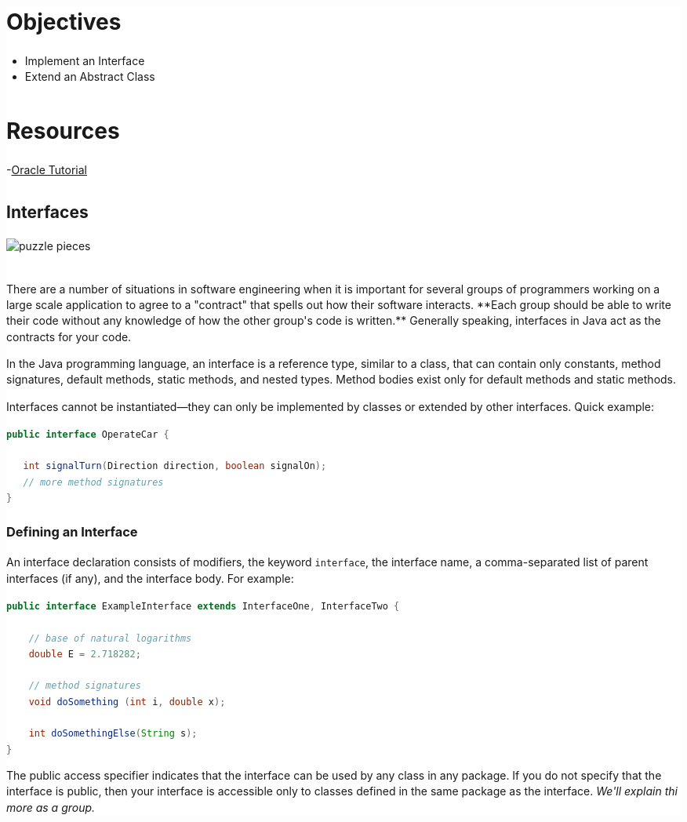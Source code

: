 # Objectives

- Implement an Interface
- Extend an Abstract Class

# Resources

-[Oracle Tutorial](https://docs.oracle.com/javase/tutorial/java/IandI/index.html)

## Interfaces
![ puzzle pieces ]( https://github.com/joinpursuit/Pursuit-Core-Android/blob/master/lessons/interfaces-abstract-part2/img/puzzle_pieces.gif )

<br />
There are a number of situations in software engineering when it is important for several groups of programmers working on a large scale application to agree to a "contract" that spells out how their software interacts. **Each group should be able to write their code without any knowledge of how the other group's code is written.** Generally speaking, interfaces in Java act as the contracts for your code. 

In the Java programming language, an interface is a reference type, similar to a class, that can contain only constants, method signatures, default methods, static methods, and nested types. Method bodies exist only for default methods and static methods.

Interfaces cannot be instantiated—they can only be implemented by classes or extended by other interfaces.
Quick example:
``` java
public interface OperateCar {
   
   int signalTurn(Direction direction, boolean signalOn);
   // more method signatures
}
```



### Defining an Interface
An interface declaration consists of modifiers, the keyword `interface`, the interface name, a comma-separated list of parent interfaces (if any), and the interface body. For example:
```java
public interface ExampleInterface extends InterfaceOne, InterfaceTwo {

    // base of natural logarithms
    double E = 2.718282;

    // method signatures
    void doSomething (int i, double x);
    
    int doSomethingElse(String s);
}
```
The public access specifier indicates that the interface can be used by any class in any package. If you do not specify that the interface is public, then your interface is accessible only to classes defined in the same package as the interface. *We'll explain thi more as a group.*
